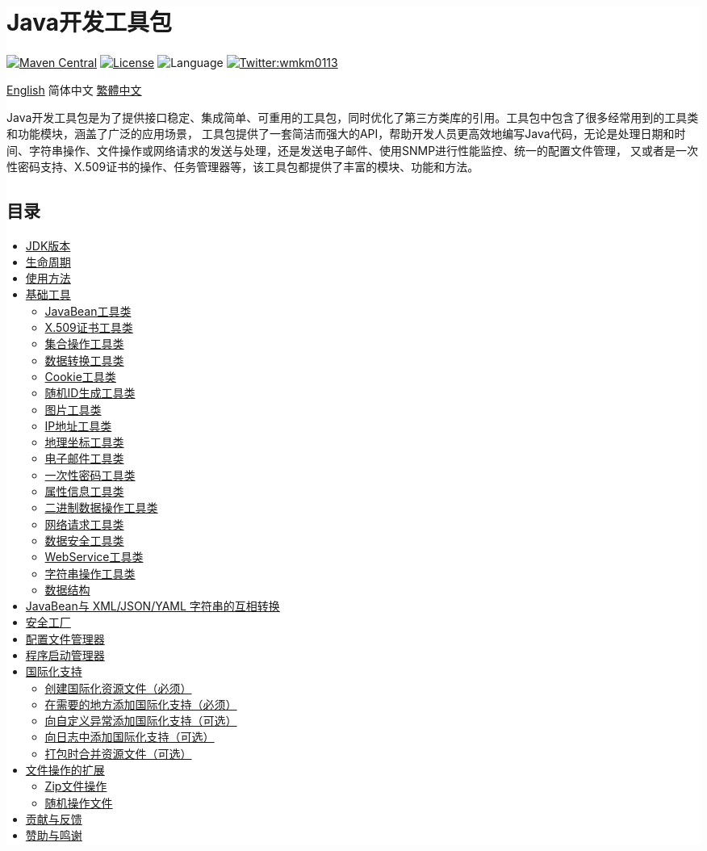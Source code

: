 # Java开发工具包

[![Maven Central](https://maven-badges.herokuapp.com/maven-central/org.nervousync/utils-jdk17/badge.svg)](https://maven-badges.herokuapp.com/maven-central/org.nervousync/utils-jdk17/)
[![License](https://img.shields.io/github/license/wmkm0113/utils-jdk17.svg)](https://github.com/wmkm0113/utils-jdk17/blob/mainline/LICENSE)
![Language](https://img.shields.io/badge/language-Java-green)
[![Twitter:wmkm0113](https://img.shields.io/twitter/follow/wmkm0113?label=Follow)](https://twitter.com/wmkm0113)

[English](README.md)
简体中文
[繁體中文](README_zh_TW.md)

Java开发工具包是为了提供接口稳定、集成简单、可重用的工具包，同时优化了第三方类库的引用。工具包中包含了很多经常用到的工具类和功能模块，涵盖了广泛的应用场景， 
工具包提供了一套简洁而强大的API，帮助开发人员更高效地编写Java代码，无论是处理日期和时间、字符串操作、文件操作或网络请求的发送与处理，还是发送电子邮件、使用SNMP进行性能监控、统一的配置文件管理，
又或者是一次性密码支持、X.509证书的操作、任务管理器等，该工具包都提供了丰富的模块、功能和方法。

## 目录
* [JDK版本](#JDK版本)
* [生命周期](#生命周期)
* [使用方法](#使用方法)
* [基础工具](#基础工具)
  + [JavaBean工具类](#javabean工具类)
  + [X.509证书工具类](#x509证书工具类)
  + [集合操作工具类](#集合操作工具类)
  + [数据转换工具类](#数据转换工具类)
  + [Cookie工具类](#cookie工具类)
  + [随机ID生成工具类](#随机ID生成工具类)
  + [图片工具类](#图片工具类)
  + [IP地址工具类](#ip地址工具类)
  + [地理坐标工具类](#地理坐标工具类)
  + [电子邮件工具类](#电子邮件工具类)
  + [一次性密码工具类](#一次性密码工具类)
  + [属性信息工具类](#属性信息工具类)
  + [二进制数据操作工具类](#二进制数据操作工具类)
  + [网络请求工具类](#网络请求工具类)
  + [数据安全工具类](#数据安全工具类)
  + [WebService工具类](#WebService工具类)
  + [字符串操作工具类](#字符串操作工具类)
  + [数据结构](#数据结构)
* [JavaBean与 XML/JSON/YAML 字符串的互相转换](#javabean与-xmljsonyaml-字符串的互相转换)
* [安全工厂](#安全工厂)
* [配置文件管理器](#配置文件管理器)
* [程序启动管理器](#程序启动管理器)
* [国际化支持](#国际化支持)
  + [创建国际化资源文件（必须）](#1-创建国际化资源文件必须)
  + [在需要的地方添加国际化支持（必须）](#2-在需要的地方添加国际化支持必须)
  + [向自定义异常添加国际化支持（可选）](#3-向自定义异常添加国际化支持可选操作)
  + [向日志中添加国际化支持（可选）](#4-向日志中添加国际化支持可选操作)
  + [打包时合并资源文件（可选）](#5-打包时合并资源文件可选操作)
* [文件操作的扩展](#文件操作的扩展)
  + [Zip文件操作](#zip文件操作)
  + [随机操作文件](#随机操作文件)
* [贡献与反馈](#贡献与反馈)
* [赞助与鸣谢](#赞助与鸣谢)
